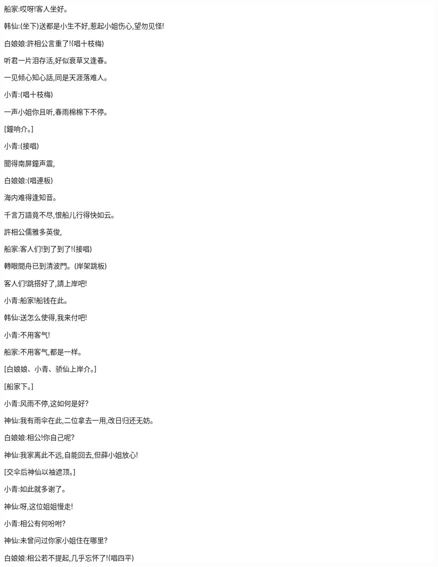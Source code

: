 船家:哎呀!客人坐好。

韩仙:(坐下)送都是小生不好,惹起小姐伤心,望勿见怪!

白娘娘:許相公言重了!(唱十枝梅)

听君一片泪存活,好似衰草又逢春。

一见倾心知心話,同是天涯落难人。

小青:(唱十枝梅)

一声小姐你且听,春雨棉棉下不停。

[鐘响介。]

小青:(接唱)

聞得南屏鐘声震,

白娘娘:(唱連板)

海内难得逢知音。

千言万語竟不尽,恨船儿行得快如云。

許相公儒雅多英俊,

船家:客人们!到了到了!(接唱)

轉眼間舟已到清波門。(岸架跳板)

客人们!跳搭好了,請上岸吧!

小青:船家!船钱在此。

韩仙:送怎么使得,我来付吧!

小青:不用客气!

船家:不用客气,都是一样。

[白娘娘、小青、骄仙上岸介。]

[船家下。]

小青:风雨不停,这如何是好?

神仙:我有雨伞在此,二位拿去一用,改日归还无妨。

白娘娘:相公!你自己呢?

神仙:我家离此不远,自能回去,但薛小姐放心!

[交伞后神仙以袖遮顶。]

小青:如此就多谢了。

神仙:呀,这位姐姐慢走!

小青:相公有何吩咐?

神仙:未曾问过你家小姐住在哪里?

白娘娘:相公若不提起,几乎忘怀了!(唱四平)

